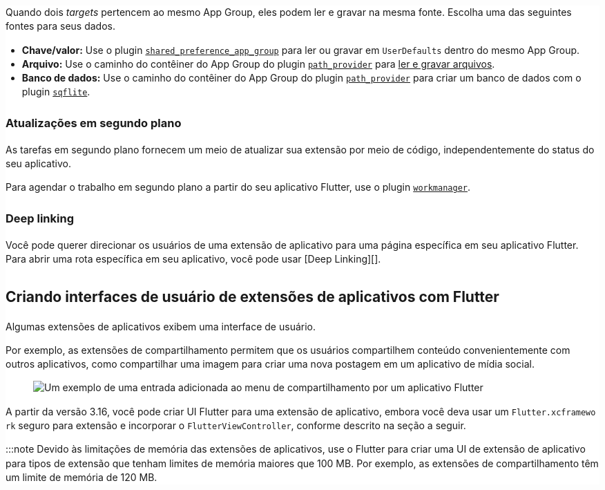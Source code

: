 Quando dois *targets* pertencem ao mesmo App Group,
eles podem ler e gravar na mesma fonte.
Escolha uma das seguintes fontes para seus dados.

* **Chave/valor:** Use o plugin [`shared_preference_app_group`][]
  para ler ou gravar em `UserDefaults` dentro do mesmo App Group.
* **Arquivo:** Use o caminho do contêiner do App Group do
  plugin [`path_provider`][] para [ler e gravar arquivos][].
* **Banco de dados:** Use o caminho do contêiner do App Group do
  plugin [`path_provider`][] para criar um banco de dados com o
  plugin [`sqflite`][].

### Atualizações em segundo plano

As tarefas em segundo plano fornecem um meio de atualizar sua extensão
por meio de código, independentemente do status do seu aplicativo.

Para agendar o trabalho em segundo plano a partir do seu aplicativo Flutter,
use o plugin [`workmanager`][].

### Deep linking

Você pode querer direcionar os usuários de uma
extensão de aplicativo para uma página específica em seu aplicativo Flutter.
Para abrir uma rota específica em seu aplicativo,
você pode usar [Deep Linking][].

## Criando interfaces de usuário de extensões de aplicativos com Flutter

Algumas extensões de aplicativos exibem uma interface de usuário.

Por exemplo, as extensões de compartilhamento permitem que os usuários
compartilhem conteúdo convenientemente com outros aplicativos,
como compartilhar uma imagem para criar
uma nova postagem em um aplicativo de mídia social.

<figure>
  <div class="site-figure-container">
    <img src='/assets/images/docs/development/platform-integration/app-extensions/share-extension.png' alt='Um exemplo de uma entrada adicionada ao menu de compartilhamento por um aplicativo Flutter' height='300'>
  </div>
</figure>

A partir da versão 3.16, você pode criar
UI Flutter para uma extensão de aplicativo,
embora você deva usar um
`Flutter.xcframework` seguro para extensão e incorporar o
`FlutterViewController`, conforme descrito na
seção a seguir.

:::note
Devido às limitações de memória das extensões de aplicativos,
use o Flutter para criar uma UI de extensão de aplicativo para tipos de extensão
que tenham limites de memória maiores que 100 MB.
Por exemplo, as extensões de compartilhamento têm um limite de memória de 120 MB.


[Issue #9690]:   {{site.github}}/flutter/website/issues/9690
[Issue #135056]: {{site.github}}/flutter/flutter/issues/135056
[`ControlCenter`]: {{site.apple-dev}}/documentation/widgetkit/controlcenter
[Adicionando uma Tela Flutter]: /add-to-app/ios/add-flutter-screen?tab=vc-uikit-swift-tab#alternatively-create-a-flutterviewcontroller-with-an-implicit-flutterengine
[App Group]: {{site.apple-dev}}/documentation/xcode/configuring-app-groups
[documentação da Apple]: {{site.apple-dev}}/app-extensions/
[Core Spotlight]: {{site.apple-dev}}/documentation/corespotlight
[lab]: {{site.codelabs}}/flutter-home-screen-widgets
[leverage]: /platform-integration/ios/apple-frameworks
[`path_provider`]: {{site.pub-pkg}}/path_provider
[pub.dev]: {{site.pub-pkg}}
[ler e gravar arquivos]: /cookbook/persistence/reading-writing-files
[`shared_preference_app_group`]: {{site.pub-pkg}}/shared_preference_app_group
[`sqflite`]: {{site.pub-pkg}}/sqflite
[WidgetKit]: {{site.apple-dev}}/documentation/widgetkit
[`workmanager`]: {{site.pub-pkg}}/workmanager